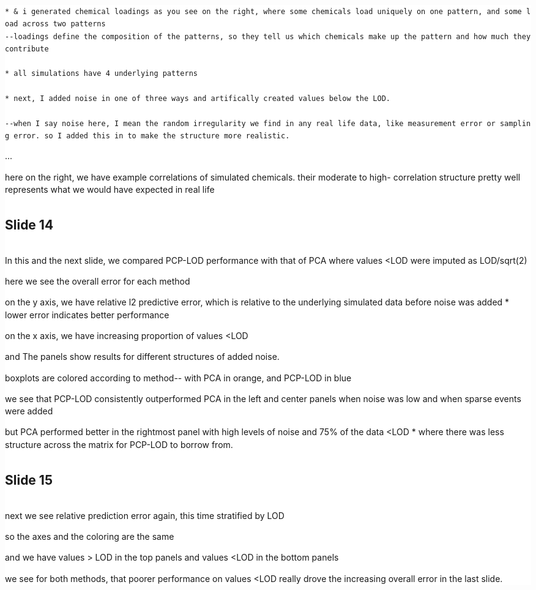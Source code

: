     * & i generated chemical loadings as you see on the right, where some chemicals load uniquely on one pattern, and some load across two patterns
    --loadings define the composition of the patterns, so they tell us which chemicals make up the pattern and how much they contribute

    * all simulations have 4 underlying patterns

    * next, I added noise in one of three ways and artifically created values below the LOD.

    --when I say noise here, I mean the random irregularity we find in any real life data, like measurement error or sampling error. so I added this in to make the structure more realistic.

...

here on the right, we have example correlations of simulated chemicals. their moderate to high- correlation structure pretty well represents what we would have expected in real life

###### ##########
## Slide 14
###### ##########

In this and the next slide, we compared PCP-LOD performance with that of PCA where values <LOD were imputed as LOD/sqrt(2)

here we see the overall error for each method

on the y axis, we have relative l2 predictive error, which is relative to the underlying simulated data before noise was added
    * lower error indicates better performance

on the x axis, we have increasing proportion of values <LOD

and The panels show results for different structures of added noise. 

boxplots are colored according to method--
with PCA in orange,
and PCP-LOD in blue

we see that PCP-LOD consistently outperformed PCA in the left and center panels when noise was low and when sparse events were added

but PCA performed better in the rightmost panel with high levels of noise and 75% of the data <LOD 
    * where there was less structure across the matrix for PCP-LOD to borrow from.

###### ##########
## Slide 15
###### ##########

next we see relative prediction error again, this time stratified by LOD

so the axes and the coloring are the same

and we have values > LOD in the top panels and values <LOD in the bottom panels

we see for both methods, that poorer performance on values <LOD really drove the increasing overall error in the last slide.
